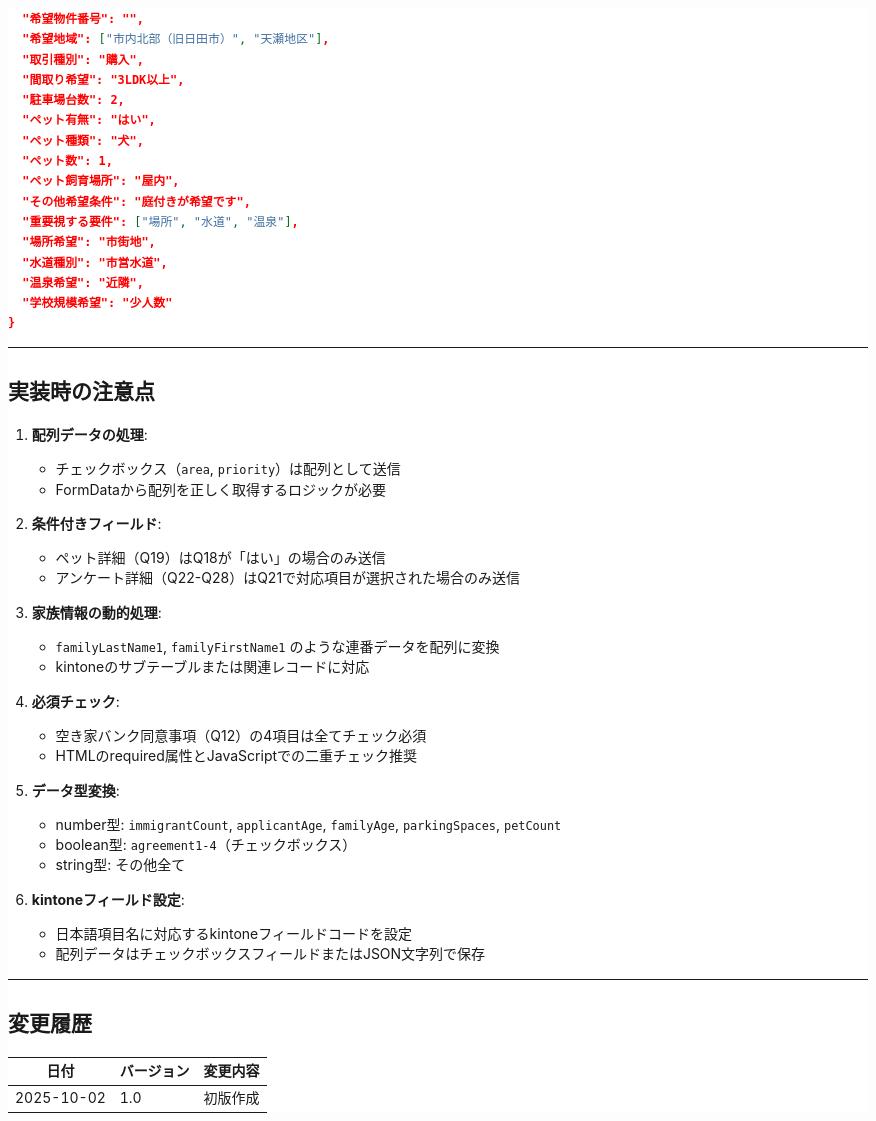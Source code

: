 ```json
  "希望物件番号": "",
  "希望地域": ["市内北部（旧日田市）", "天瀬地区"],
  "取引種別": "購入",
  "間取り希望": "3LDK以上",
  "駐車場台数": 2,
  "ペット有無": "はい",
  "ペット種類": "犬",
  "ペット数": 1,
  "ペット飼育場所": "屋内",
  "その他希望条件": "庭付きが希望です",
  "重要視する要件": ["場所", "水道", "温泉"],
  "場所希望": "市街地",
  "水道種別": "市営水道",
  "温泉希望": "近隣",
  "学校規模希望": "少人数"
}
```

---

## 実装時の注意点

1. **配列データの処理**:
   - チェックボックス（`area`, `priority`）は配列として送信
   - FormDataから配列を正しく取得するロジックが必要

2. **条件付きフィールド**:
   - ペット詳細（Q19）はQ18が「はい」の場合のみ送信
   - アンケート詳細（Q22-Q28）はQ21で対応項目が選択された場合のみ送信

3. **家族情報の動的処理**:
   - `familyLastName1`, `familyFirstName1` のような連番データを配列に変換
   - kintoneのサブテーブルまたは関連レコードに対応

4. **必須チェック**:
   - 空き家バンク同意事項（Q12）の4項目は全てチェック必須
   - HTMLのrequired属性とJavaScriptでの二重チェック推奨

5. **データ型変換**:
   - number型: `immigrantCount`, `applicantAge`, `familyAge`, `parkingSpaces`, `petCount`
   - boolean型: `agreement1-4`（チェックボックス）
   - string型: その他全て

6. **kintoneフィールド設定**:
   - 日本語項目名に対応するkintoneフィールドコードを設定
   - 配列データはチェックボックスフィールドまたはJSON文字列で保存

---

## 変更履歴

| 日付 | バージョン | 変更内容 |
|---|---|---|
| 2025-10-02 | 1.0 | 初版作成 |
